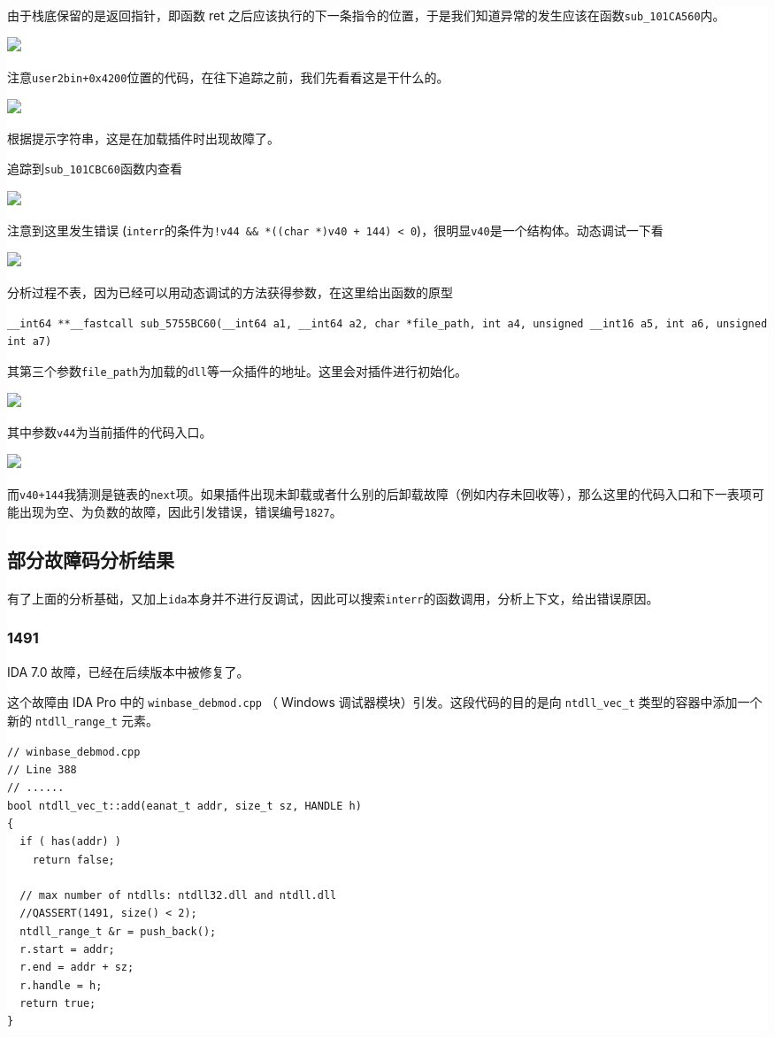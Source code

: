 由于栈底保留的是返回指针，即函数 ret 之后应该执行的下一条指令的位置，于是我们知道异常的发生应该在函数`sub_101CA560`内。

![](https://bbs.kanxue.com/upload/attach/202307/923183_MGTAYM9TSY58PZ7.png)

注意`user2bin+0x4200`位置的代码，在往下追踪之前，我们先看看这是干什么的。

![](https://bbs.kanxue.com/upload/attach/202307/923183_RG7FPCW6MQQHQ3U.png)

根据提示字符串，这是在加载插件时出现故障了。

追踪到`sub_101CBC60`函数内查看

![](https://bbs.kanxue.com/upload/attach/202307/923183_SAM4S8B56H4PHJX.png)

注意到这里发生错误 (`interr`的条件为`!v44 && *((char *)v40 + 144) < 0`)，很明显`v40`是一个结构体。动态调试一下看

![](https://bbs.kanxue.com/upload/attach/202307/923183_PWEA37QWJ3UFJRF.png)

分析过程不表，因为已经可以用动态调试的方法获得参数，在这里给出函数的原型

```
__int64 **__fastcall sub_5755BC60(__int64 a1, __int64 a2, char *file_path, int a4, unsigned __int16 a5, int a6, unsigned int a7)

```

其第三个参数`file_path`为加载的`dll`等一众插件的地址。这里会对插件进行初始化。

![](https://bbs.kanxue.com/upload/attach/202307/923183_SGF8TBD3VMUGBKT.png)

其中参数`v44`为当前插件的代码入口。

![](https://bbs.kanxue.com/upload/attach/202307/923183_228TRE9AD7ZBVSM.png)

而`v40+144`我猜测是链表的`next`项。如果插件出现未卸载或者什么别的后卸载故障（例如内存未回收等），那么这里的代码入口和下一表项可能出现为空、为负数的故障，因此引发错误，错误编号`1827`。

部分故障码分析结果
---------

有了上面的分析基础，又加上`ida`本身并不进行反调试，因此可以搜索`interr`的函数调用，分析上下文，给出错误原因。

### 1491

IDA 7.0 故障，已经在后续版本中被修复了。

这个故障由 IDA Pro 中的 `winbase_debmod.cpp` （ Windows 调试器模块）引发。这段代码的目的是向 `ntdll_vec_t` 类型的容器中添加一个新的 `ntdll_range_t` 元素。

```
// winbase_debmod.cpp
// Line 388
// ......
bool ntdll_vec_t::add(eanat_t addr, size_t sz, HANDLE h)
{
  if ( has(addr) )
    return false;
 
  // max number of ntdlls: ntdll32.dll and ntdll.dll
  //QASSERT(1491, size() < 2);
  ntdll_range_t &r = push_back();
  r.start = addr;
  r.end = addr + sz;
  r.handle = h;
  return true;
}

```
